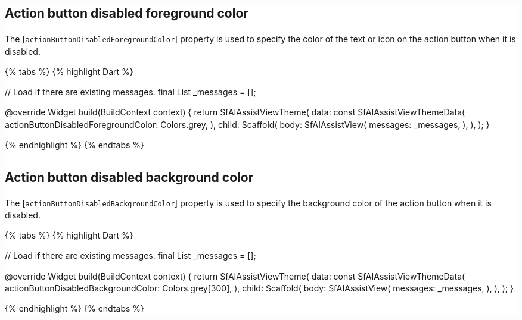## Action button disabled foreground color

The [`actionButtonDisabledForegroundColor`] property is used to specify the color of the text or icon on the action button when it is disabled.

{% tabs %}
{% highlight Dart %}

  // Load if there are existing messages.
  final List<AssistMessage> _messages = <AssistMessage>[];

  @override
  Widget build(BuildContext context) {
    return SfAIAssistViewTheme(
      data: const SfAIAssistViewThemeData(
        actionButtonDisabledForegroundColor: Colors.grey,
      ),
      child: Scaffold(
        body: SfAIAssistView(
          messages: _messages,
        ),
      ),
    );
  }

{% endhighlight %}
{% endtabs %}

## Action button disabled background color

The [`actionButtonDisabledBackgroundColor`] property is used to specify the background color of the action button when it is disabled.

{% tabs %}
{% highlight Dart %}

  // Load if there are existing messages.
  final List<AssistMessage> _messages = <AssistMessage>[];

  @override
  Widget build(BuildContext context) {
    return SfAIAssistViewTheme(
      data: const SfAIAssistViewThemeData(
        actionButtonDisabledBackgroundColor: Colors.grey[300],
      ),
      child: Scaffold(
        body: SfAIAssistView(
          messages: _messages,
        ),
      ),
    );
  }

{% endhighlight %}
{% endtabs %}
